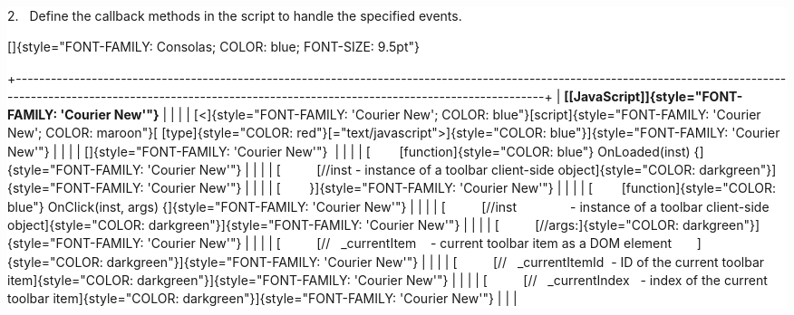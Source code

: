 2.   Define the callback methods in the script to handle the specified events.

[]{style="FONT-FAMILY: Consolas; COLOR: blue; FONT-SIZE: 9.5pt"} 

+--------------------------------------------------------------------------------------------------------------------------------------------------------------------------------------------------------------------------------+
| **[\[JavaScript\]]{style="FONT-FAMILY: 'Courier New'"}**                                                                                                                                                                       |
|                                                                                                                                                                                                                                |
| [\<]{style="FONT-FAMILY: 'Courier New'; COLOR: blue"}[script]{style="FONT-FAMILY: 'Courier New'; COLOR: maroon"}[ [type]{style="COLOR: red"}[=\"text/javascript\"\>]{style="COLOR: blue"}]{style="FONT-FAMILY: 'Courier New'"} |
|                                                                                                                                                                                                                                |
| []{style="FONT-FAMILY: 'Courier New'"}                                                                                                                                                                                         |
|                                                                                                                                                                                                                                |
| [        [function]{style="COLOR: blue"} OnLoaded(inst) {]{style="FONT-FAMILY: 'Courier New'"}                                                                                                                                 |
|                                                                                                                                                                                                                                |
| [          [//inst - instance of a toolbar client-side object]{style="COLOR: darkgreen"}]{style="FONT-FAMILY: 'Courier New'"}                                                                                                  |
|                                                                                                                                                                                                                                |
| [        }]{style="FONT-FAMILY: 'Courier New'"}                                                                                                                                                                                |
|                                                                                                                                                                                                                                |
| [        [function]{style="COLOR: blue"} OnClick(inst, args) {]{style="FONT-FAMILY: 'Courier New'"}                                                                                                                            |
|                                                                                                                                                                                                                                |
| [          [//inst               - instance of a toolbar client-side object]{style="COLOR: darkgreen"}]{style="FONT-FAMILY: 'Courier New'"}                                                                                    |
|                                                                                                                                                                                                                                |
| [          [//args:]{style="COLOR: darkgreen"}]{style="FONT-FAMILY: 'Courier New'"}                                                                                                                                            |
|                                                                                                                                                                                                                                |
| [          [//   \_currentItem    - current toolbar item as a DOM element       ]{style="COLOR: darkgreen"}]{style="FONT-FAMILY: 'Courier New'"}                                                                               |
|                                                                                                                                                                                                                                |
| [          [//   \_currentItemId  - ID of the current toolbar item]{style="COLOR: darkgreen"}]{style="FONT-FAMILY: 'Courier New'"}                                                                                             |
|                                                                                                                                                                                                                                |
| [          [//   \_currentIndex   - index of the current toolbar item]{style="COLOR: darkgreen"}]{style="FONT-FAMILY: 'Courier New'"}                                                                                          |
|                                                                                                                                                                                                                                |